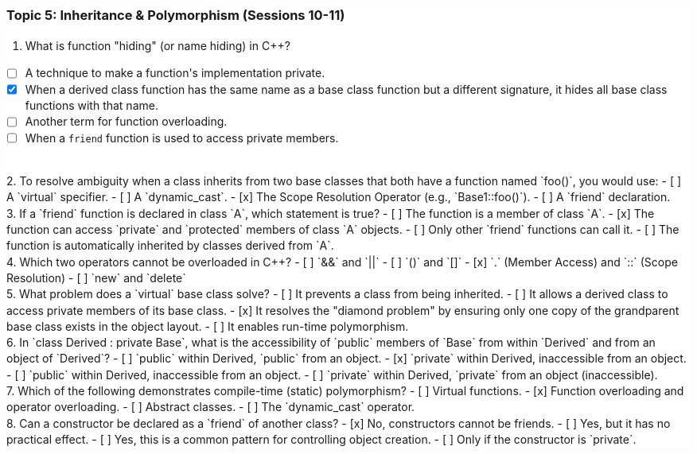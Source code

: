 
### **Topic 5: Inheritance & Polymorphism (Sessions 10-11)**

1.  What is function "hiding" (or name hiding) in C++?
- [ ] A technique to make a function's implementation private.
- [x] When a derived class function has the same name as a base class function but a different signature, it hides all base class functions with that name.
- [ ] Another term for function overloading.
- [ ] When a `friend` function is used to access private members.
<br>
2.  To resolve ambiguity when a class inherits from two base classes that both have a function named `foo()`, you would use:
- [ ] A `virtual` specifier.
- [ ] A `dynamic_cast`.
- [x] The Scope Resolution Operator (e.g., `Base1::foo()`).
- [ ] A `friend` declaration.
<br>
3.  If a `friend` function is declared in class `A`, which statement is true?
- [ ] The function is a member of class `A`.
- [x] The function can access `private` and `protected` members of class `A` objects.
- [ ] Only other `friend` functions can call it.
- [ ] The function is automatically inherited by classes derived from `A`.
<br>
4.  Which two operators cannot be overloaded in C++?
- [ ] `&&` and `||`
- [ ] `()` and `[]`
- [x] `.` (Member Access) and `::` (Scope Resolution)
- [ ] `new` and `delete`
<br>
5.  What problem does a `virtual` base class solve?
- [ ] It prevents a class from being inherited.
- [ ] It allows a derived class to access private members of its base class.
- [x] It resolves the "diamond problem" by ensuring only one copy of the grandparent base class exists in the object layout.
- [ ] It enables run-time polymorphism.
<br>
6.  In `class Derived : private Base`, what is the accessibility of `public` members of `Base` from within `Derived` and from an object of `Derived`?
- [ ] `public` within Derived, `public` from an object.
- [x] `private` within Derived, inaccessible from an object.
- [ ] `public` within Derived, inaccessible from an object.
- [ ] `private` within Derived, `private` from an object (inaccessible).
<br>
7.  Which of the following demonstrates compile-time (static) polymorphism?
- [ ] Virtual functions.
- [x] Function overloading and operator overloading.
- [ ] Abstract classes.
- [ ] The `dynamic_cast` operator.
<br>
8.  Can a constructor be declared as a `friend` of another class?
- [x] No, constructors cannot be friends.
- [ ] Yes, but it has no practical effect.
- [ ] Yes, this is a common pattern for controlling object creation.
- [ ] Only if the constructor is `private`.
